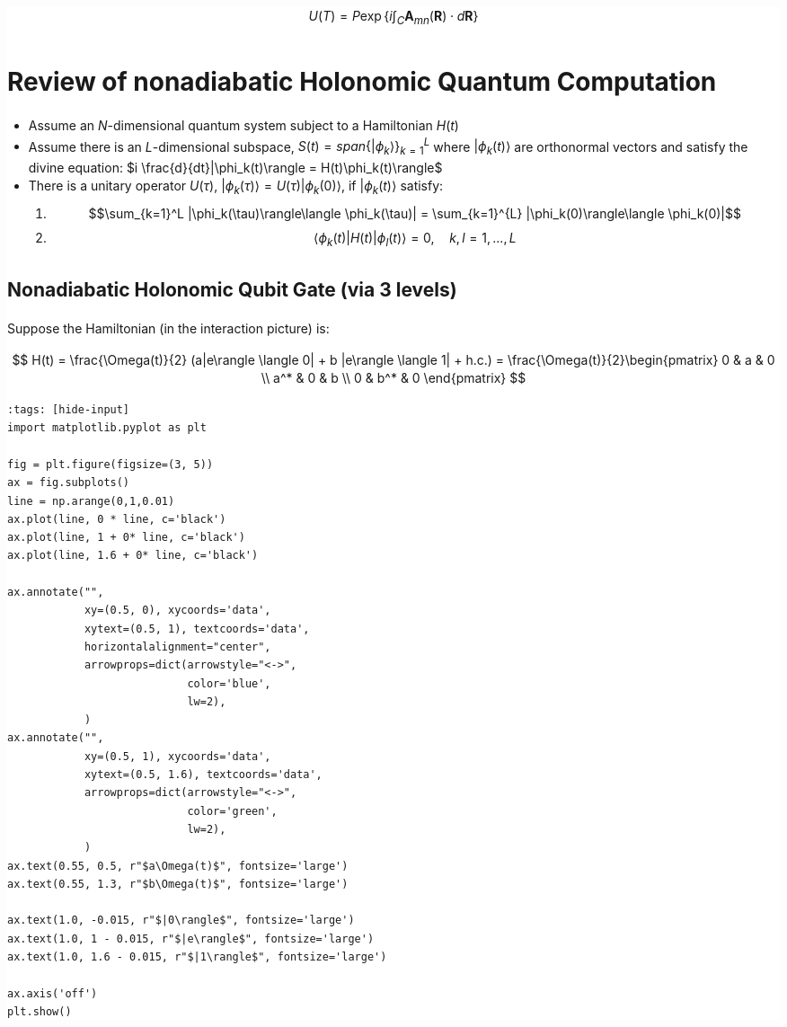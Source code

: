 $$
U(T) = P \exp \left \{ i \int_C \mathbf{A}_{mn}(\mathbf{R}) \cdot d\mathbf{R} \right\}
$$

# Review of nonadiabatic Holonomic Quantum Computation


- Assume an $N$-dimensional quantum system subject to a Hamiltonian $H(t)$
- Assume there is an $L$-dimensional subspace, $S(t) = span\{|\phi_k\rangle\}_{k=1}^L$ where $|\phi_k(t)\rangle$ are orthonormal vectors and satisfy the divine equation: $i \frac{d}{dt}|\phi_k(t)\rangle = H(t)\phi_k(t)\rangle$
- There is a unitary operator $U(\tau)$, $|\phi_k(\tau)\rangle = U(\tau)|\phi_k(0)\rangle$, if $|\phi_k(t)\rangle$ satisfy:
    1. $$\sum_{k=1}^L |\phi_k(\tau)\rangle\langle \phi_k(\tau)| = \sum_{k=1}^{L} |\phi_k(0)\rangle\langle \phi_k(0)|$$
    2. $$\langle \phi_k(t)| H(t) |\phi_l(t)\rangle = 0, \quad k,l = 1,...,L$$


## Nonadiabatic Holonomic Qubit Gate (via 3 levels)

Suppose the Hamiltonian (in the interaction picture) is:

$$
H(t) = \frac{\Omega(t)}{2} (a|e\rangle \langle 0| + b |e\rangle \langle 1| + h.c.)
= \frac{\Omega(t)}{2}\begin{pmatrix} 0 & a & 0 \\ a^* & 0 & b \\ 0 & b^* & 0 \end{pmatrix}
$$

```{code-cell} ipython3
:tags: [hide-input]
import matplotlib.pyplot as plt

fig = plt.figure(figsize=(3, 5))
ax = fig.subplots()
line = np.arange(0,1,0.01)
ax.plot(line, 0 * line, c='black')
ax.plot(line, 1 + 0* line, c='black')
ax.plot(line, 1.6 + 0* line, c='black')

ax.annotate("",
            xy=(0.5, 0), xycoords='data',
            xytext=(0.5, 1), textcoords='data',
            horizontalalignment="center",
            arrowprops=dict(arrowstyle="<->",
                            color='blue',
                            lw=2),
            )
ax.annotate("",
            xy=(0.5, 1), xycoords='data',
            xytext=(0.5, 1.6), textcoords='data',
            arrowprops=dict(arrowstyle="<->",
                            color='green',
                            lw=2),
            )
ax.text(0.55, 0.5, r"$a\Omega(t)$", fontsize='large')
ax.text(0.55, 1.3, r"$b\Omega(t)$", fontsize='large')

ax.text(1.0, -0.015, r"$|0\rangle$", fontsize='large')
ax.text(1.0, 1 - 0.015, r"$|e\rangle$", fontsize='large')
ax.text(1.0, 1.6 - 0.015, r"$|1\rangle$", fontsize='large')

ax.axis('off')
plt.show()
```
